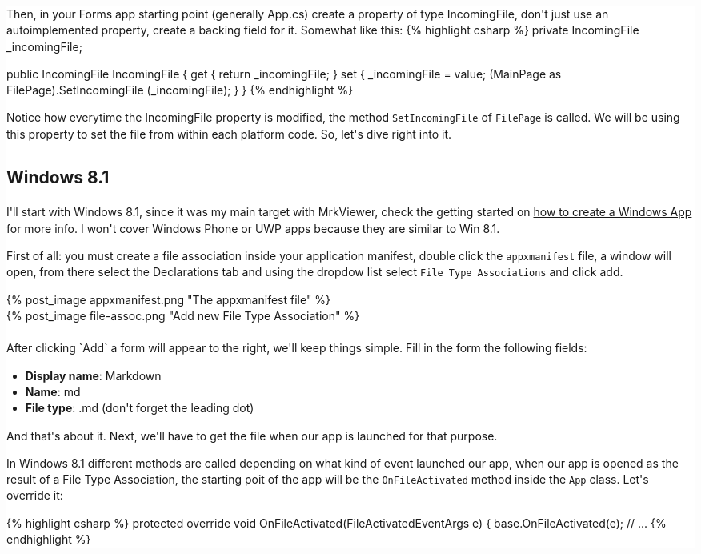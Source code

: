 Then, in your Forms app starting point (generally App.cs) create a property of type IncomingFile, don't just use an autoimplemented property, create a backing field for it. Somewhat like this:
{% highlight csharp %}
private IncomingFile _incomingFile;

public IncomingFile IncomingFile
{
	get { return _incomingFile; }
	set 
	{
		_incomingFile 	= value; 
		(MainPage as FilePage).SetIncomingFile (_incomingFile);
	}
}
{% endhighlight %}

Notice how everytime the IncomingFile property is modified, the method `SetIncomingFile` of `FilePage` is called. We will be using this property to set the file from within each platform code. So, let's dive right into it.

## Windows 8.1  
I'll start with Windows 8.1, since it was my main target with MrkViewer, check the getting started on <a href="https://developer.xamarin.com/guides/cross-platform/xamarin-forms/windows/" target="_blank">how to create a Windows App</a> for more info. I won't cover Windows Phone or UWP apps because they are similar to Win 8.1.
  
First of all: you must create a file association inside your application manifest, double click the `appxmanifest` file, a window will open, from there select the Declarations tab and using the dropdow list select `File Type Associations` and click add.  


<div class="pure-g">
<div class="pure-u-lg-1-3">
{% post_image appxmanifest.png "The appxmanifest file" %}
</div>
<div class="pure-u-lg-1-3">
{% post_image file-assoc.png "Add new File Type Association" %}
</div>  
</div>
<br />
After clicking `Add` a form will appear to the right, we'll keep things simple. Fill in the form the following fields:  

 - **Display name**: Markdown
 - **Name**: md
 - **File type**: .md (don't forget the leading dot)

And that's about it. Next, we'll have to get the file when our app is launched for that purpose.  
  
In Windows 8.1 different methods are called depending on what kind of event launched our app, when our app is opened as the result of a File Type Association, the starting poit of the app will be the `OnFileActivated` method inside the `App` class. Let's override it: 

{% highlight csharp %}
protected override void OnFileActivated(FileActivatedEventArgs e)
{
    base.OnFileActivated(e);
    // ...
{% endhighlight %}  
  
